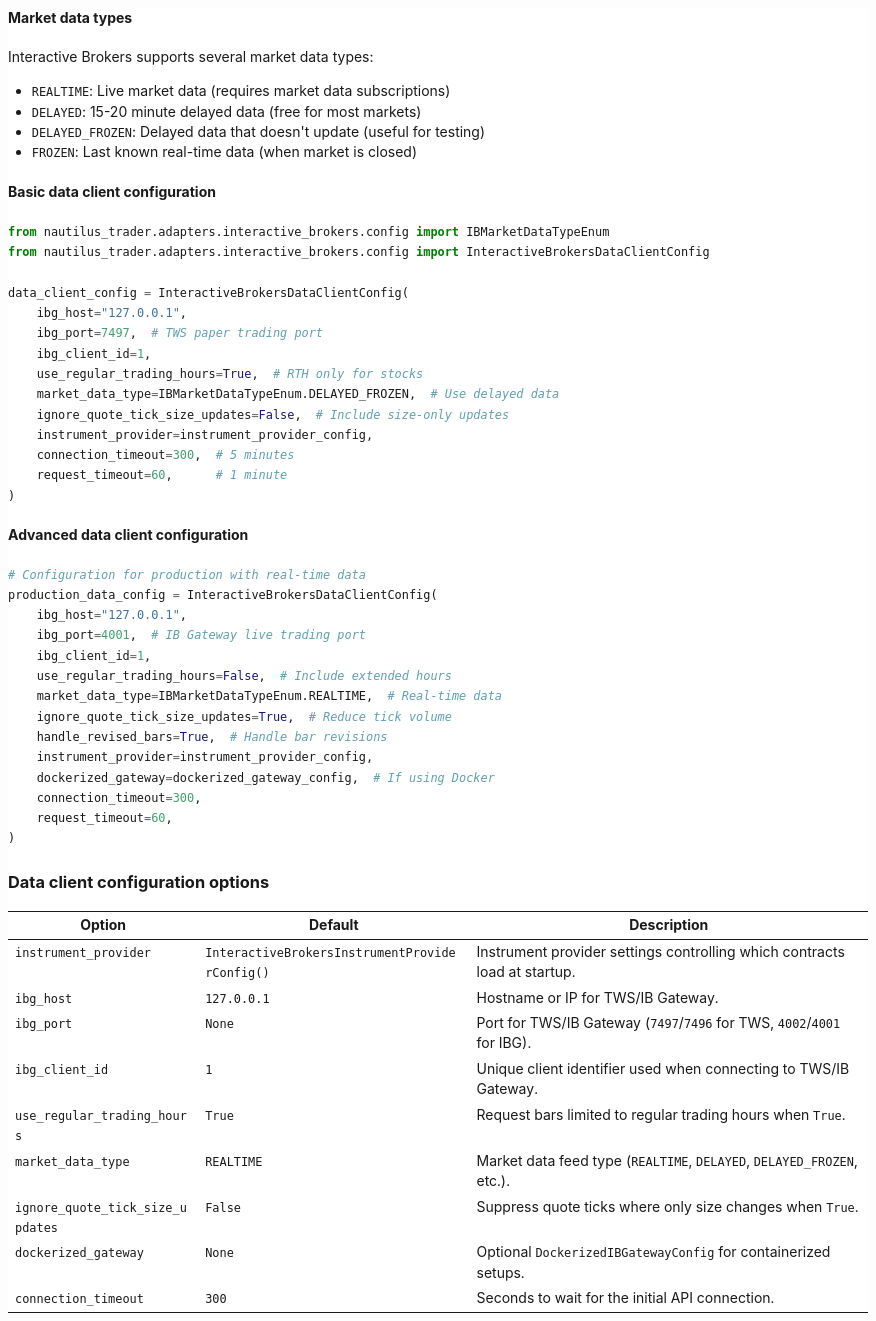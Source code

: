 #### Market data types

Interactive Brokers supports several market data types:

- `REALTIME`: Live market data (requires market data subscriptions)
- `DELAYED`: 15-20 minute delayed data (free for most markets)
- `DELAYED_FROZEN`: Delayed data that doesn't update (useful for testing)
- `FROZEN`: Last known real-time data (when market is closed)

#### Basic data client configuration

```python
from nautilus_trader.adapters.interactive_brokers.config import IBMarketDataTypeEnum
from nautilus_trader.adapters.interactive_brokers.config import InteractiveBrokersDataClientConfig

data_client_config = InteractiveBrokersDataClientConfig(
    ibg_host="127.0.0.1",
    ibg_port=7497,  # TWS paper trading port
    ibg_client_id=1,
    use_regular_trading_hours=True,  # RTH only for stocks
    market_data_type=IBMarketDataTypeEnum.DELAYED_FROZEN,  # Use delayed data
    ignore_quote_tick_size_updates=False,  # Include size-only updates
    instrument_provider=instrument_provider_config,
    connection_timeout=300,  # 5 minutes
    request_timeout=60,      # 1 minute
)
```

#### Advanced data client configuration

```python
# Configuration for production with real-time data
production_data_config = InteractiveBrokersDataClientConfig(
    ibg_host="127.0.0.1",
    ibg_port=4001,  # IB Gateway live trading port
    ibg_client_id=1,
    use_regular_trading_hours=False,  # Include extended hours
    market_data_type=IBMarketDataTypeEnum.REALTIME,  # Real-time data
    ignore_quote_tick_size_updates=True,  # Reduce tick volume
    handle_revised_bars=True,  # Handle bar revisions
    instrument_provider=instrument_provider_config,
    dockerized_gateway=dockerized_gateway_config,  # If using Docker
    connection_timeout=300,
    request_timeout=60,
)
```

### Data client configuration options

| Option                          | Default                                         | Description |
|---------------------------------|-------------------------------------------------|-------------|
| `instrument_provider`           | `InteractiveBrokersInstrumentProviderConfig()`  | Instrument provider settings controlling which contracts load at startup. |
| `ibg_host`                      | `127.0.0.1`                                     | Hostname or IP for TWS/IB Gateway. |
| `ibg_port`                      | `None`                                          | Port for TWS/IB Gateway (`7497`/`7496` for TWS, `4002`/`4001` for IBG). |
| `ibg_client_id`                 | `1`                                             | Unique client identifier used when connecting to TWS/IB Gateway. |
| `use_regular_trading_hours`     | `True`                                          | Request bars limited to regular trading hours when `True`. |
| `market_data_type`              | `REALTIME`                                      | Market data feed type (`REALTIME`, `DELAYED`, `DELAYED_FROZEN`, etc.). |
| `ignore_quote_tick_size_updates`| `False`                                         | Suppress quote ticks where only size changes when `True`. |
| `dockerized_gateway`            | `None`                                          | Optional `DockerizedIBGatewayConfig` for containerized setups. |
| `connection_timeout`            | `300`                                           | Seconds to wait for the initial API connection. |